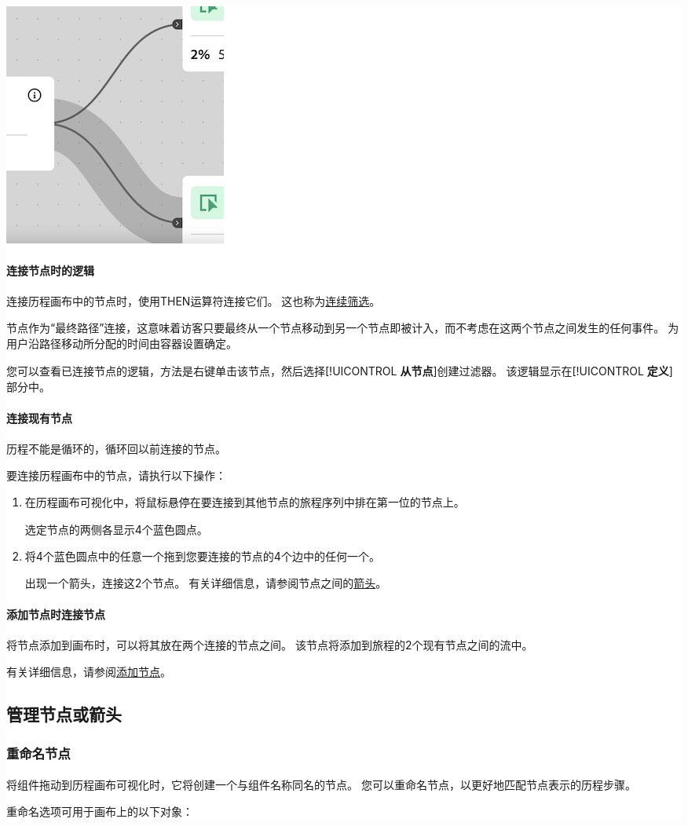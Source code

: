   ![箭头方向和宽度](assets/journey-canvas-arrow-width.png)

#### 连接节点时的逻辑

连接历程画布中的节点时，使用THEN运算符连接它们。 这也称为[连续筛选](/help/components/filters/seg-sequential-build.md)。

节点作为“最终路径”连接，这意味着访客只要最终从一个节点移动到另一个节点即被计入，而不考虑在这两个节点之间发生的任何事件。 为用户沿路径移动所分配的时间由容器设置确定。

您可以查看已连接节点的逻辑，方法是右键单击该节点，然后选择&#x200B;[!UICONTROL **从节点**]&#x200B;创建过滤器。 该逻辑显示在&#x200B;[!UICONTROL **定义**]&#x200B;部分中。

#### 连接现有节点

历程不能是循环的，循环回以前连接的节点。

要连接历程画布中的节点，请执行以下操作：

1. 在历程画布可视化中，将鼠标悬停在要连接到其他节点的旅程序列中排在第一位的节点上。

   选定节点的两侧各显示4个蓝色圆点。

1. 将4个蓝色圆点中的任意一个拖到您要连接的节点的4个边中的任何一个。

   出现一个箭头，连接这2个节点。 有关详细信息，请参阅节点之间的[箭头](#arrows-between-nodes)。

#### 添加节点时连接节点

将节点添加到画布时，可以将其放在两个连接的节点之间。 该节点将添加到旅程的2个现有节点之间的流中。

有关详细信息，请参阅[添加节点](#add-nodes)。



## 管理节点或箭头



### 重命名节点

将组件拖动到历程画布可视化时，它将创建一个与组件名称同名的节点。 您可以重命名节点，以更好地匹配节点表示的历程步骤。

重命名选项可用于画布上的以下对象：
